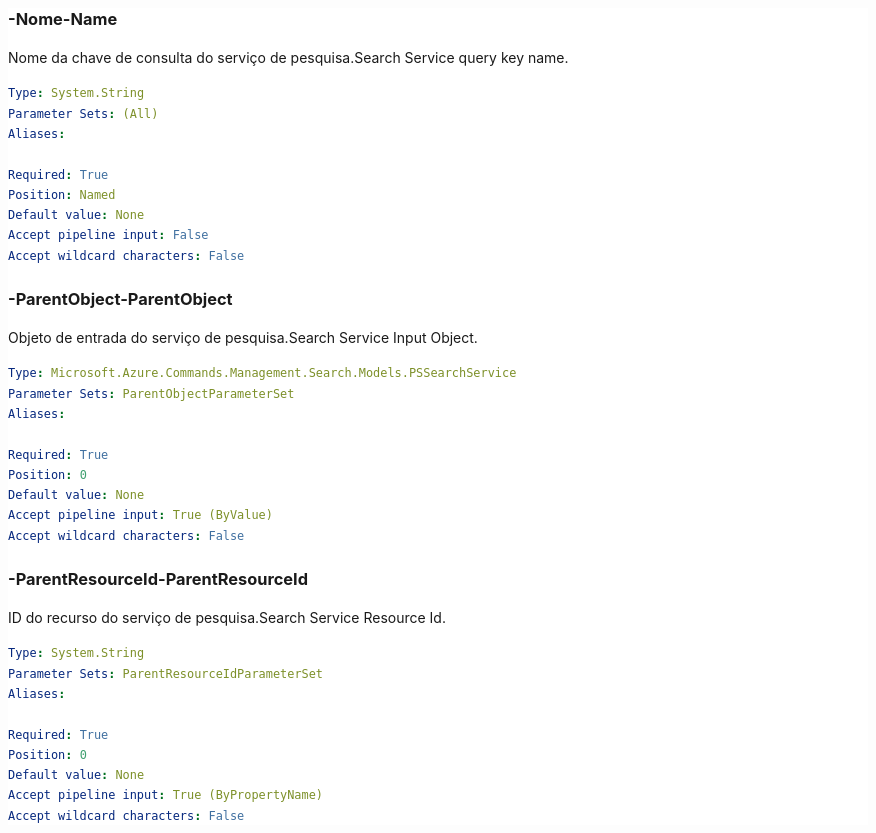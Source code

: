 ### <span data-ttu-id="7e0b1-116">-Nome</span><span class="sxs-lookup"><span data-stu-id="7e0b1-116">-Name</span></span>
<span data-ttu-id="7e0b1-117">Nome da chave de consulta do serviço de pesquisa.</span><span class="sxs-lookup"><span data-stu-id="7e0b1-117">Search Service query key name.</span></span>

```yaml
Type: System.String
Parameter Sets: (All)
Aliases:

Required: True
Position: Named
Default value: None
Accept pipeline input: False
Accept wildcard characters: False
```

### <span data-ttu-id="7e0b1-118">-ParentObject</span><span class="sxs-lookup"><span data-stu-id="7e0b1-118">-ParentObject</span></span>
<span data-ttu-id="7e0b1-119">Objeto de entrada do serviço de pesquisa.</span><span class="sxs-lookup"><span data-stu-id="7e0b1-119">Search Service Input Object.</span></span>

```yaml
Type: Microsoft.Azure.Commands.Management.Search.Models.PSSearchService
Parameter Sets: ParentObjectParameterSet
Aliases:

Required: True
Position: 0
Default value: None
Accept pipeline input: True (ByValue)
Accept wildcard characters: False
```

### <span data-ttu-id="7e0b1-120">-ParentResourceId</span><span class="sxs-lookup"><span data-stu-id="7e0b1-120">-ParentResourceId</span></span>
<span data-ttu-id="7e0b1-121">ID do recurso do serviço de pesquisa.</span><span class="sxs-lookup"><span data-stu-id="7e0b1-121">Search Service Resource Id.</span></span>

```yaml
Type: System.String
Parameter Sets: ParentResourceIdParameterSet
Aliases:

Required: True
Position: 0
Default value: None
Accept pipeline input: True (ByPropertyName)
Accept wildcard characters: False
```
